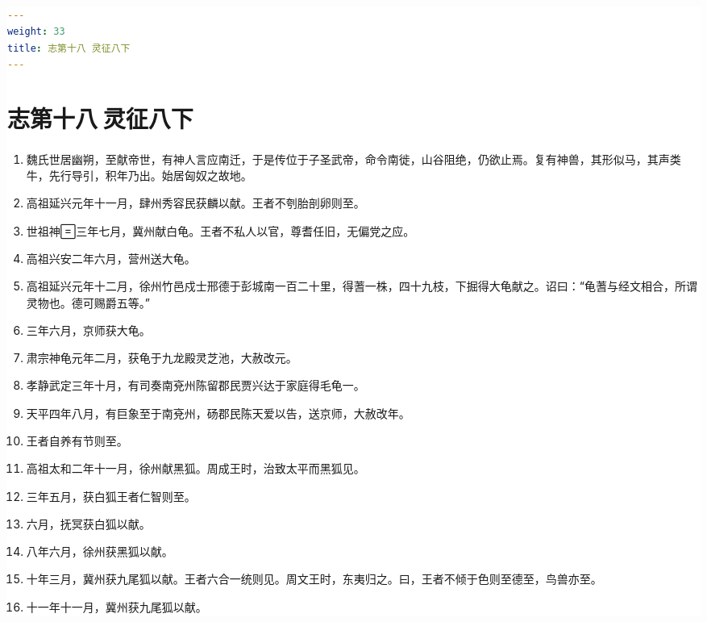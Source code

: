 ```yaml
---
weight: 33
title: 志第十八 灵征八下
---
```


# 志第十八 灵征八下

1. <span id="志第十八_灵征八下-1"></span>
魏氏世居幽朔，至献帝世，有神人言应南迁，于是传位于子圣武帝，命令南徙，山谷阻绝，仍欲止焉。复有神兽，其形似马，其声类牛，先行导引，积年乃出。始居匈奴之故地。

2. <span id="志第十八_灵征八下-2"></span>
高祖延兴元年十一月，肆州秀容民获麟以献。王者不刳胎剖卵则至。

3. <span id="志第十八_灵征八下-3"></span>
世祖神三年七月，冀州献白龟。王者不私人以官，尊耆任旧，无偏党之应。

4. <span id="志第十八_灵征八下-4"></span>
高祖兴安二年六月，营州送大龟。

5. <span id="志第十八_灵征八下-5"></span>
高祖延兴元年十二月，徐州竹邑戍士邢德于彭城南一百二十里，得蓍一株，四十九枝，下掘得大龟献之。诏曰：“龟蓍与经文相合，所谓灵物也。德可赐爵五等。”

6. <span id="志第十八_灵征八下-6"></span>
三年六月，京师获大龟。

7. <span id="志第十八_灵征八下-7"></span>
肃宗神龟元年二月，获龟于九龙殿灵芝池，大赦改元。

8. <span id="志第十八_灵征八下-8"></span>
孝静武定三年十月，有司奏南兗州陈留郡民贾兴达于家庭得毛龟一。

9. <span id="志第十八_灵征八下-9"></span>
天平四年八月，有巨象至于南兗州，砀郡民陈天爱以告，送京师，大赦改年。

10. <span id="志第十八_灵征八下-10"></span>
王者自养有节则至。

11. <span id="志第十八_灵征八下-11"></span>
高祖太和二年十一月，徐州献黑狐。周成王时，治致太平而黑狐见。

12. <span id="志第十八_灵征八下-12"></span>
三年五月，获白狐王者仁智则至。

13. <span id="志第十八_灵征八下-13"></span>
六月，抚冥获白狐以献。

14. <span id="志第十八_灵征八下-14"></span>
八年六月，徐州获黑狐以献。

15. <span id="志第十八_灵征八下-15"></span>
十年三月，冀州获九尾狐以献。王者六合一统则见。周文王时，东夷归之。曰，王者不倾于色则至德至，鸟兽亦至。

16. <span id="志第十八_灵征八下-16"></span>
十一年十一月，冀州获九尾狐以献。

